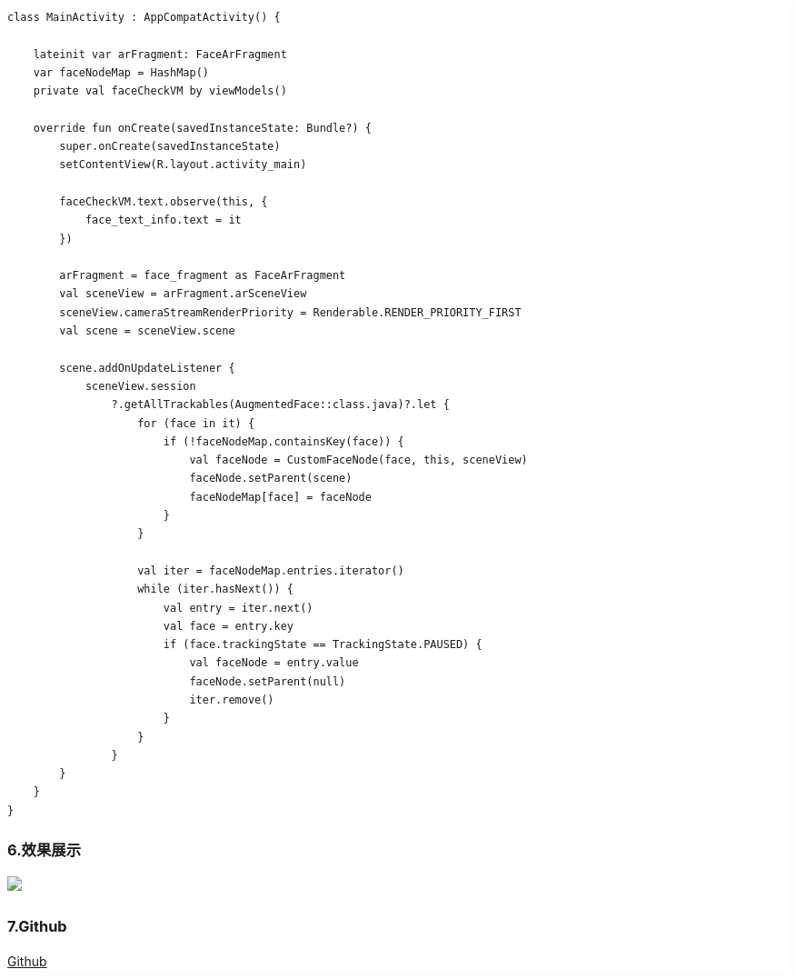 <pre><code class="language-Kotlin line-numbers">class MainActivity : AppCompatActivity() {

    lateinit var arFragment: FaceArFragment
    var faceNodeMap = HashMap<AugmentedFace, CustomFaceNode>()
    private val faceCheckVM by viewModels<FaceCheckVM>()

    override fun onCreate(savedInstanceState: Bundle?) {
        super.onCreate(savedInstanceState)
        setContentView(R.layout.activity_main)

        faceCheckVM.text.observe(this, {
            face_text_info.text = it
        })

        arFragment = face_fragment as FaceArFragment
        val sceneView = arFragment.arSceneView
        sceneView.cameraStreamRenderPriority = Renderable.RENDER_PRIORITY_FIRST
        val scene = sceneView.scene

        scene.addOnUpdateListener {
            sceneView.session
                ?.getAllTrackables(AugmentedFace::class.java)?.let {
                    for (face in it) {
                        if (!faceNodeMap.containsKey(face)) {
                            val faceNode = CustomFaceNode(face, this, sceneView)
                            faceNode.setParent(scene)
                            faceNodeMap[face] = faceNode
                        }
                    }

                    val iter = faceNodeMap.entries.iterator()
                    while (iter.hasNext()) {
                        val entry = iter.next()
                        val face = entry.key
                        if (face.trackingState == TrackingState.PAUSED) {
                            val faceNode = entry.value
                            faceNode.setParent(null)
                            iter.remove()
                        }
                    }
                }
        }
    }
}
</code></pre>

<a id="f"></a>
<h3>6.效果展示</h3>
<img src="https://badgameshow.com/fly/wp-content/uploads/2021/07/Screenrecorder-2021-07-19-17-48-09-559.gif" width="30%">


<a id="g"></a>
<h3>7.Github</h3>

<a class="wp-editor-md-post-content-link" href="https://github.com/MuHongWeiWei/ArFaceDemo">Github</a>
